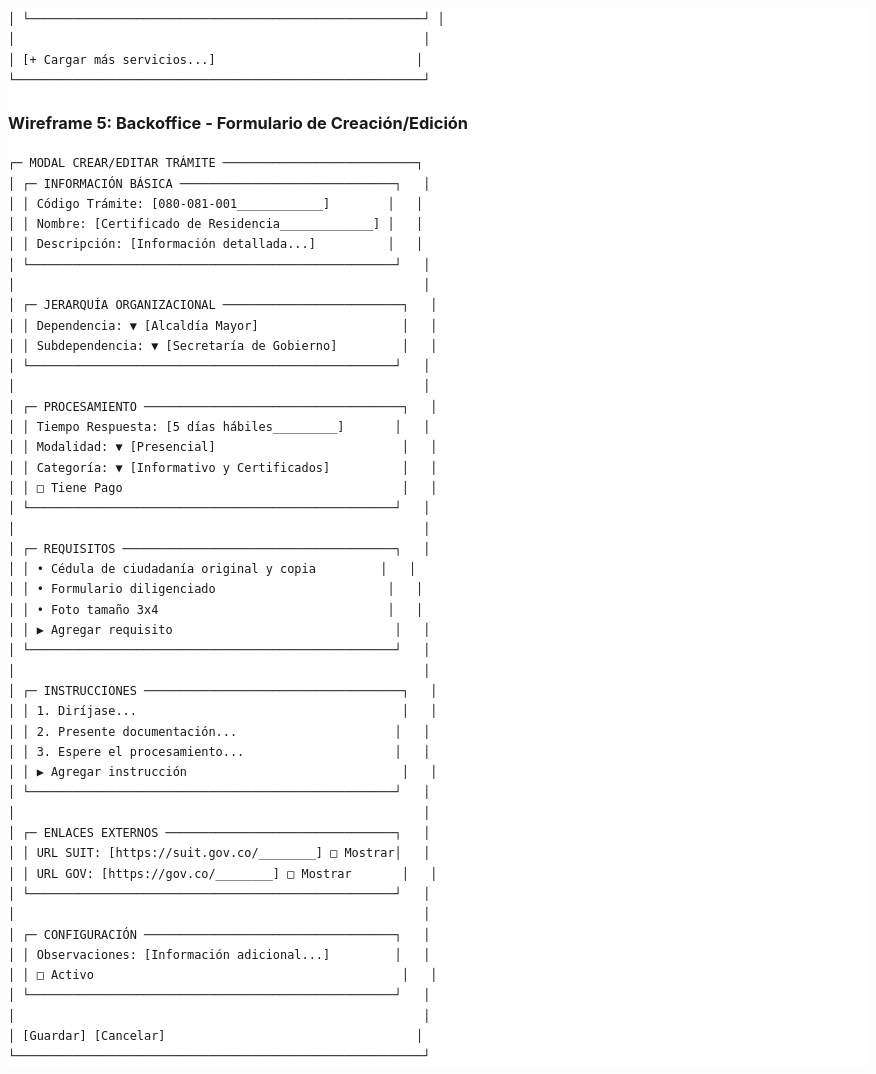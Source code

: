 ```
│ └───────────────────────────────────────────────────────┘ │
│                                                         │
│ [+ Cargar más servicios...]                            │
└─────────────────────────────────────────────────────────┘
```

### Wireframe 5: Backoffice - Formulario de Creación/Edición
```
┌─ MODAL CREAR/EDITAR TRÁMITE ───────────────────────────┐
│ ┌─ INFORMACIÓN BÁSICA ──────────────────────────────┐   │
│ │ Código Trámite: [080-081-001____________]        │   │
│ │ Nombre: [Certificado de Residencia_____________] │   │
│ │ Descripción: [Información detallada...]          │   │
│ └───────────────────────────────────────────────────┘   │
│                                                         │
│ ┌─ JERARQUÍA ORGANIZACIONAL ─────────────────────────┐   │
│ │ Dependencia: ▼ [Alcaldía Mayor]                    │   │
│ │ Subdependencia: ▼ [Secretaría de Gobierno]         │   │
│ └───────────────────────────────────────────────────┘   │
│                                                         │
│ ┌─ PROCESAMIENTO ────────────────────────────────────┐   │
│ │ Tiempo Respuesta: [5 días hábiles_________]       │   │
│ │ Modalidad: ▼ [Presencial]                          │   │
│ │ Categoría: ▼ [Informativo y Certificados]          │   │
│ │ □ Tiene Pago                                       │   │
│ └───────────────────────────────────────────────────┘   │
│                                                         │
│ ┌─ REQUISITOS ──────────────────────────────────────┐   │
│ │ • Cédula de ciudadanía original y copia         │   │
│ │ • Formulario diligenciado                        │   │
│ │ • Foto tamaño 3x4                                │   │
│ │ ▶ Agregar requisito                               │   │
│ └───────────────────────────────────────────────────┘   │
│                                                         │
│ ┌─ INSTRUCCIONES ────────────────────────────────────┐   │
│ │ 1. Diríjase...                                     │   │
│ │ 2. Presente documentación...                      │   │
│ │ 3. Espere el procesamiento...                     │   │
│ │ ▶ Agregar instrucción                              │   │
│ └───────────────────────────────────────────────────┘   │
│                                                         │
│ ┌─ ENLACES EXTERNOS ────────────────────────────────┐   │
│ │ URL SUIT: [https://suit.gov.co/________] □ Mostrar│   │
│ │ URL GOV: [https://gov.co/________] □ Mostrar       │   │
│ └───────────────────────────────────────────────────┘   │
│                                                         │
│ ┌─ CONFIGURACIÓN ───────────────────────────────────┐   │
│ │ Observaciones: [Información adicional...]         │   │
│ │ □ Activo                                           │   │
│ └───────────────────────────────────────────────────┘   │
│                                                         │
│ [Guardar] [Cancelar]                                   │
└─────────────────────────────────────────────────────────┘
```
